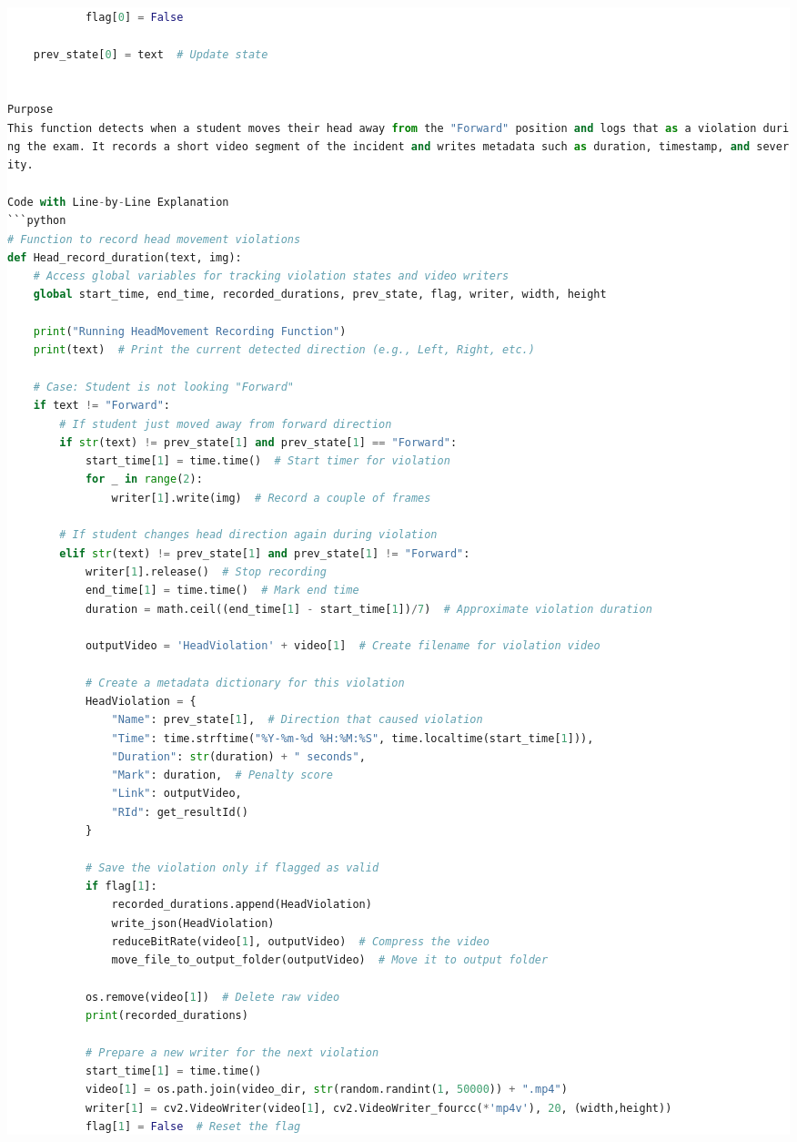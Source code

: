 ````python
            flag[0] = False

    prev_state[0] = text  # Update state


Purpose
This function detects when a student moves their head away from the "Forward" position and logs that as a violation during the exam. It records a short video segment of the incident and writes metadata such as duration, timestamp, and severity.

Code with Line-by-Line Explanation
```python
# Function to record head movement violations
def Head_record_duration(text, img):
    # Access global variables for tracking violation states and video writers
    global start_time, end_time, recorded_durations, prev_state, flag, writer, width, height

    print("Running HeadMovement Recording Function")
    print(text)  # Print the current detected direction (e.g., Left, Right, etc.)

    # Case: Student is not looking "Forward"
    if text != "Forward":
        # If student just moved away from forward direction
        if str(text) != prev_state[1] and prev_state[1] == "Forward":
            start_time[1] = time.time()  # Start timer for violation
            for _ in range(2):
                writer[1].write(img)  # Record a couple of frames

        # If student changes head direction again during violation
        elif str(text) != prev_state[1] and prev_state[1] != "Forward":
            writer[1].release()  # Stop recording
            end_time[1] = time.time()  # Mark end time
            duration = math.ceil((end_time[1] - start_time[1])/7)  # Approximate violation duration

            outputVideo = 'HeadViolation' + video[1]  # Create filename for violation video

            # Create a metadata dictionary for this violation
            HeadViolation = {
                "Name": prev_state[1],  # Direction that caused violation
                "Time": time.strftime("%Y-%m-%d %H:%M:%S", time.localtime(start_time[1])),
                "Duration": str(duration) + " seconds",
                "Mark": duration,  # Penalty score
                "Link": outputVideo,
                "RId": get_resultId()
            }

            # Save the violation only if flagged as valid
            if flag[1]:
                recorded_durations.append(HeadViolation)
                write_json(HeadViolation)
                reduceBitRate(video[1], outputVideo)  # Compress the video
                move_file_to_output_folder(outputVideo)  # Move it to output folder

            os.remove(video[1])  # Delete raw video
            print(recorded_durations)

            # Prepare a new writer for the next violation
            start_time[1] = time.time()
            video[1] = os.path.join(video_dir, str(random.randint(1, 50000)) + ".mp4")
            writer[1] = cv2.VideoWriter(video[1], cv2.VideoWriter_fourcc(*'mp4v'), 20, (width,height))
            flag[1] = False  # Reset the flag

````